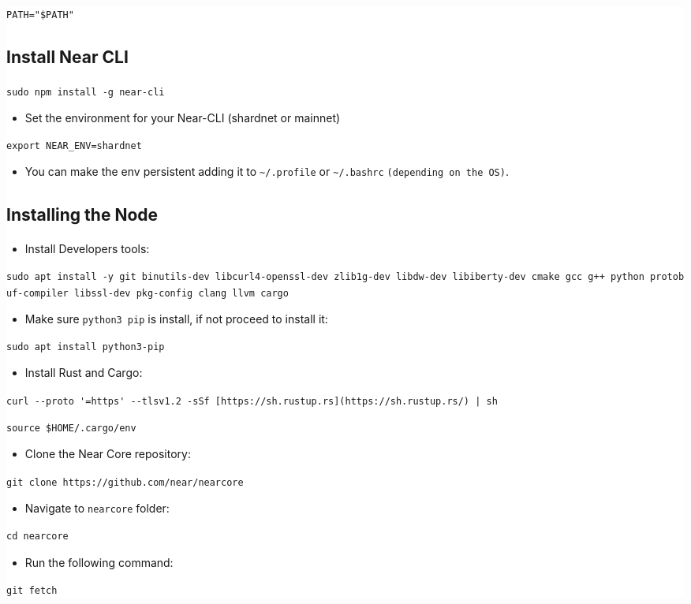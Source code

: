 ```shell
PATH="$PATH"
```

## Install Near CLI

```shell
sudo npm install -g near-cli
```

- Set the environment for your Near-CLI (shardnet or mainnet)

```shell
export NEAR_ENV=shardnet
```

- You can make the env  persistent adding it to `~/.profile` or `~/.bashrc` `(depending on the OS)`. 

## Installing the Node

- Install Developers tools:

```shell
sudo apt install -y git binutils-dev libcurl4-openssl-dev zlib1g-dev libdw-dev libiberty-dev cmake gcc g++ python protobuf-compiler libssl-dev pkg-config clang llvm cargo
```

- Make sure `python3 pip` is install, if not proceed to install it:

```shell
sudo apt install python3-pip
```

- Install Rust and Cargo:

```shell
curl --proto '=https' --tlsv1.2 -sSf [https://sh.rustup.rs](https://sh.rustup.rs/) | sh
```

```shell
source $HOME/.cargo/env
```

- Clone the Near Core repository:

```shell
git clone https://github.com/near/nearcore
```

- Navigate to `nearcore` folder:

```shell
cd nearcore
```

- Run the following command:

```shell
git fetch
```
